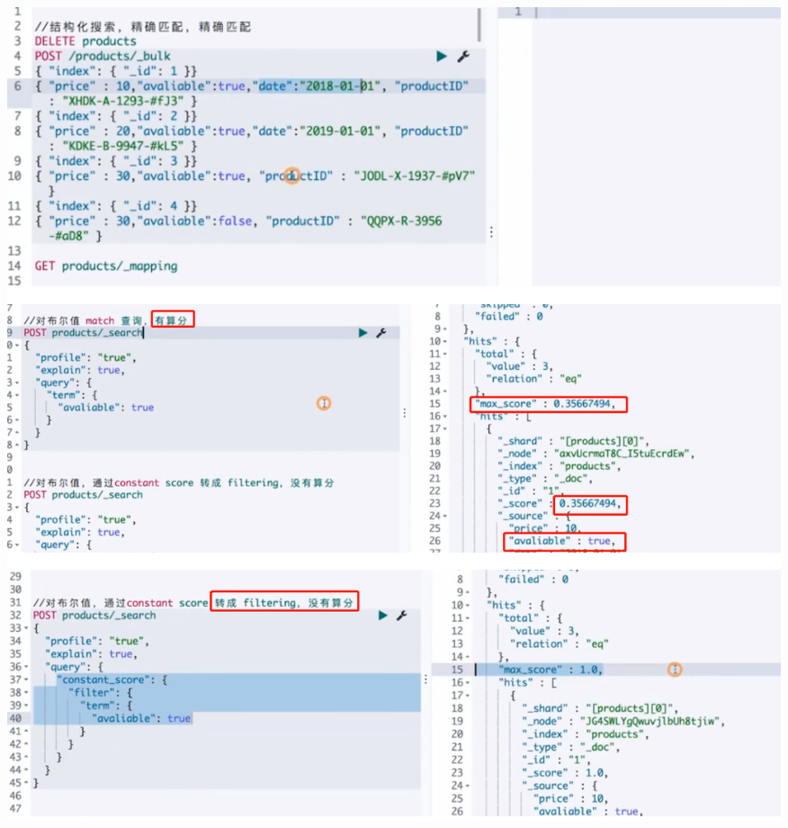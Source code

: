 ![image-20200424140110200](assets/image-20200424140110200.png)

![image-20200424140144033](assets/image-20200424140144033.png)

![image-20200424140216624](assets/image-20200424140216624.png)
